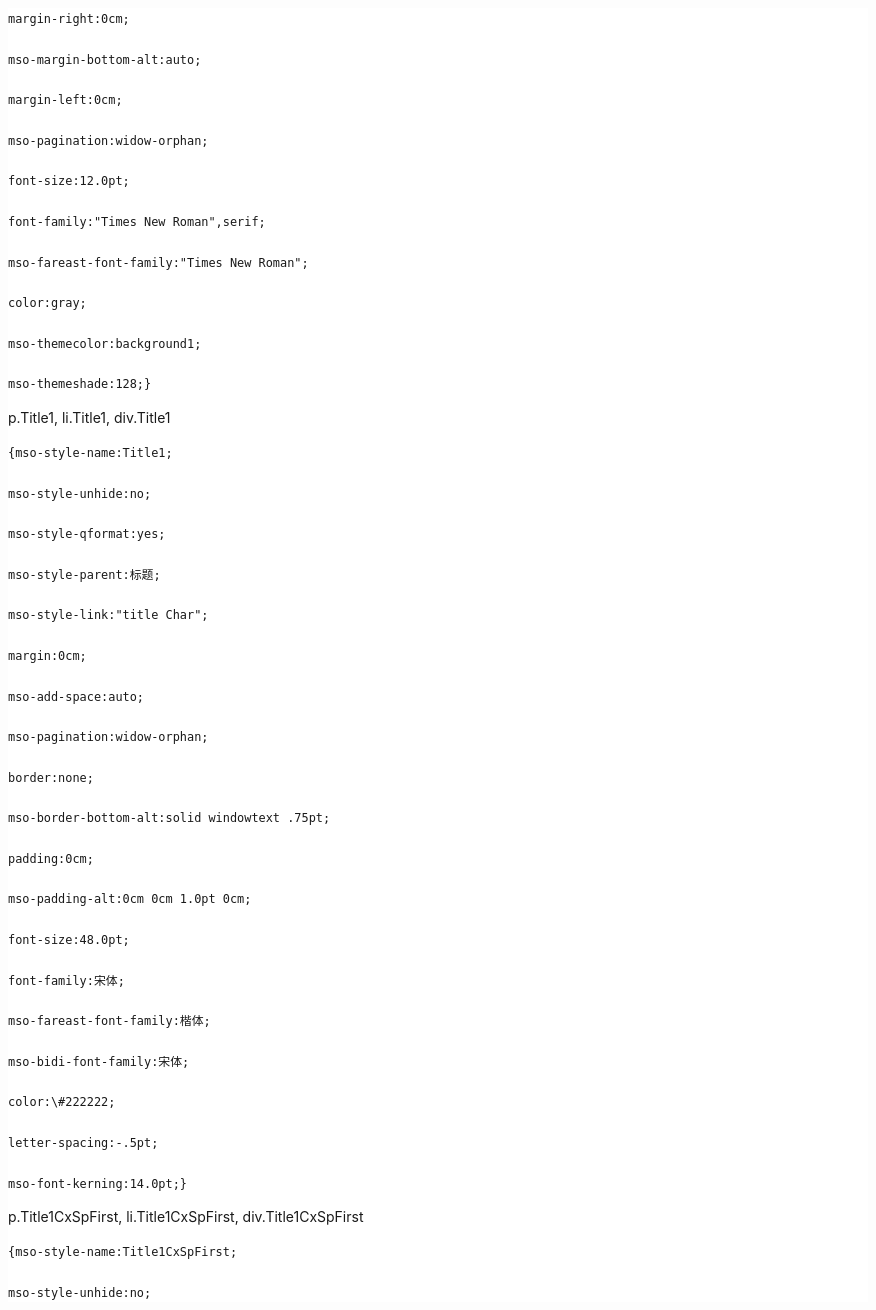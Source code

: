 	margin-right:0cm;
  
	mso-margin-bottom-alt:auto;
  
	margin-left:0cm;
  
	mso-pagination:widow-orphan;
  
	font-size:12.0pt;
  
	font-family:"Times New Roman",serif;
  
	mso-fareast-font-family:"Times New Roman";
  
	color:gray;
  
	mso-themecolor:background1;
  
	mso-themeshade:128;}
  
p.Title1, li.Title1, div.Title1
  
	{mso-style-name:Title1;
  
	mso-style-unhide:no;
  
	mso-style-qformat:yes;
  
	mso-style-parent:标题;
  
	mso-style-link:"title Char";
  
	margin:0cm;
  
	mso-add-space:auto;
  
	mso-pagination:widow-orphan;
  
	border:none;
  
	mso-border-bottom-alt:solid windowtext .75pt;
  
	padding:0cm;
  
	mso-padding-alt:0cm 0cm 1.0pt 0cm;
  
	font-size:48.0pt;
  
	font-family:宋体;
  
	mso-fareast-font-family:楷体;
  
	mso-bidi-font-family:宋体;
  
	color:\#222222;
  
	letter-spacing:-.5pt;
  
	mso-font-kerning:14.0pt;}
  
p.Title1CxSpFirst, li.Title1CxSpFirst, div.Title1CxSpFirst
  
	{mso-style-name:Title1CxSpFirst;
  
	mso-style-unhide:no;
  